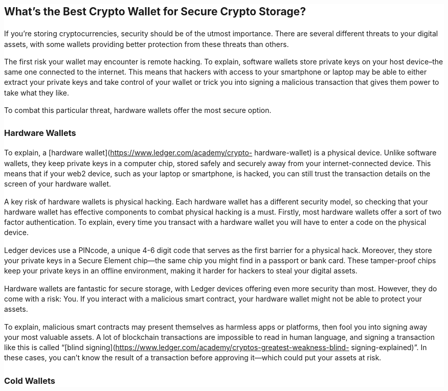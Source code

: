 ## What’s the Best Crypto Wallet for Secure Crypto Storage?

If you’re storing cryptocurrencies, security should be of the utmost
importance. There are several different threats to your digital assets, with
some wallets providing better protection from these threats than others.

The first risk your wallet may encounter is remote hacking. To explain,
software wallets store private keys on your host device–the same one connected
to the internet. This means that hackers with access to your smartphone or
laptop may be able to either extract your private keys and take control of
your wallet or trick you into signing a malicious transaction that gives them
power to take what they like.

To combat this particular threat, hardware wallets offer the most secure
option.

### Hardware Wallets

To explain, a [hardware wallet](https://www.ledger.com/academy/crypto-
hardware-wallet) is a physical device. Unlike software wallets, they keep
private keys in a computer chip, stored safely and securely away from your
internet-connected device. This means that if your web2 device, such as your
laptop or smartphone, is hacked, you can still trust the transaction details
on the screen of your hardware wallet.

A key risk of hardware wallets is physical hacking. Each hardware wallet has a
different security model, so checking that your hardware wallet has effective
components to combat physical hacking is a must. Firstly, most hardware
wallets offer a sort of two factor authentication. To explain, every time you
transact with a hardware wallet you will have to enter a code on the physical
device.

Ledger devices use a PINcode, a unique 4-6 digit code that serves as the first
barrier for a physical hack. Moreover, they store your private keys in a
Secure Element chip—the same chip you might find in a passport or bank card.
These tamper-proof chips keep your private keys in an offline environment,
making it harder for hackers to steal your digital assets.

Hardware wallets are fantastic for secure storage, with Ledger devices
offering even more security than most. However, they do come with a risk: You.
If you interact with a malicious smart contract, your hardware wallet might
not be able to protect your assets.

To explain, malicious smart contracts may present themselves as harmless apps
or platforms, then fool you into signing away your most valuable assets. A lot
of blockchain transactions are impossible to read in human language, and
signing a transaction like this is called “[blind
signing](https://www.ledger.com/academy/cryptos-greatest-weakness-blind-
signing-explained)”. In these cases, you can’t know the result of a
transaction before approving it—which could put your assets at risk.

### Cold Wallets
